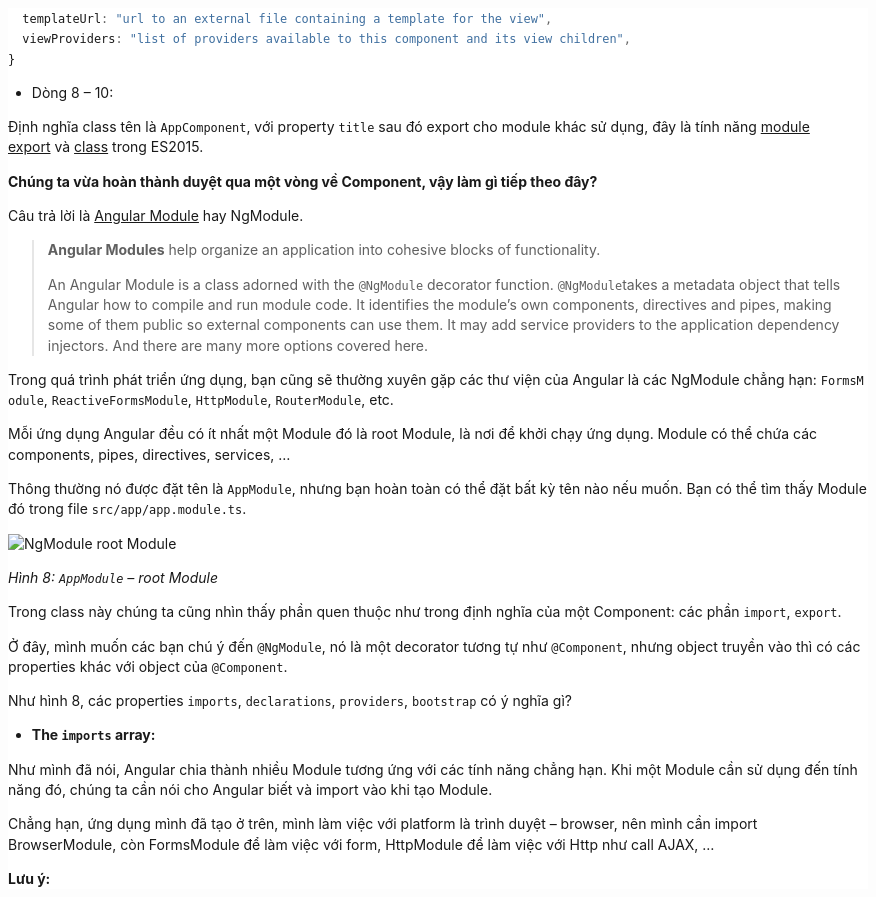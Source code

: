 ```ts
  templateUrl: "url to an external file containing a template for the view",
  viewProviders: "list of providers available to this component and its view children",
}
```

* Dòng 8 &#8211; 10:

Định nghĩa class tên là `AppComponent`, với property `title` sau đó export cho module khác sử dụng, đây là tính năng <a href="https://developer.mozilla.org/en-US/docs/Web/JavaScript/Reference/Statements/export" target="_blank">module export</a> và <a href="https://developer.mozilla.org/en-US/docs/Web/JavaScript/Reference/Statements/class" target="_blank">class</a> trong ES2015.

**Chúng ta vừa hoàn thành duyệt qua một vòng về Component, vậy làm gì tiếp theo đây?**

Câu trả lời là <a href="https://angular.io/docs/ts/latest/guide/ngmodule.html" target="_blank">Angular Module</a> hay NgModule.

> **Angular Modules** help organize an application into cohesive blocks of functionality.
> 
> An Angular Module is a class adorned with the `@NgModule` decorator function. `@NgModule`takes a metadata object that tells Angular how to compile and run module code. It identifies the module&#8217;s own components, directives and pipes, making some of them public so external components can use them. It may add service providers to the application dependency injectors. And there are many more options covered here.

Trong quá trình phát triển ứng dụng, bạn cũng sẽ thường xuyên gặp các thư viện của Angular là các NgModule chẳng hạn: `FormsModule`, `ReactiveFormsModule`, `HttpModule`, `RouterModule`, etc.

Mỗi ứng dụng Angular đều có ít nhất một Module đó là root Module, là nơi để khởi chạy ứng dụng. Module có thể chứa các components, pipes, directives, services, &#8230;

Thông thường nó được đặt tên là `AppModule`, nhưng bạn hoàn toàn có thể đặt bất kỳ tên nào nếu muốn. Bạn có thể tìm thấy Module đó trong file `src/app/app.module.ts`.

![NgModule root Module](/assets/uploads/2016/12/NgModule-root-Module-1.png)


_Hình 8: `AppModule` &#8211; root Module_


Trong class này chúng ta cũng nhìn thấy phần quen thuộc như trong định nghĩa của một Component: các phần `import`, `export`.

Ở đây, mình muốn các bạn chú ý đến `@NgModule`, nó là một decorator tương tự như `@Component`, nhưng object truyền vào thì có các properties khác với object của `@Component`.

Như hình 8, các properties `imports`, `declarations`, `providers`, `bootstrap` có ý nghĩa gì?

  * **The `imports` array:**

Như mình đã nói, Angular chia thành nhiều Module tương ứng với các tính năng chẳng hạn. Khi một Module cần sử dụng đến tính năng đó, chúng ta cần nói cho Angular biết và import vào khi tạo Module.

Chẳng hạn, ứng dụng mình đã tạo ở trên, mình làm việc với platform là trình duyệt &#8211; browser, nên mình cần import BrowserModule, còn FormsModule để làm việc với form, HttpModule để làm việc với Http như call AJAX, &#8230;

**Lưu ý:**

